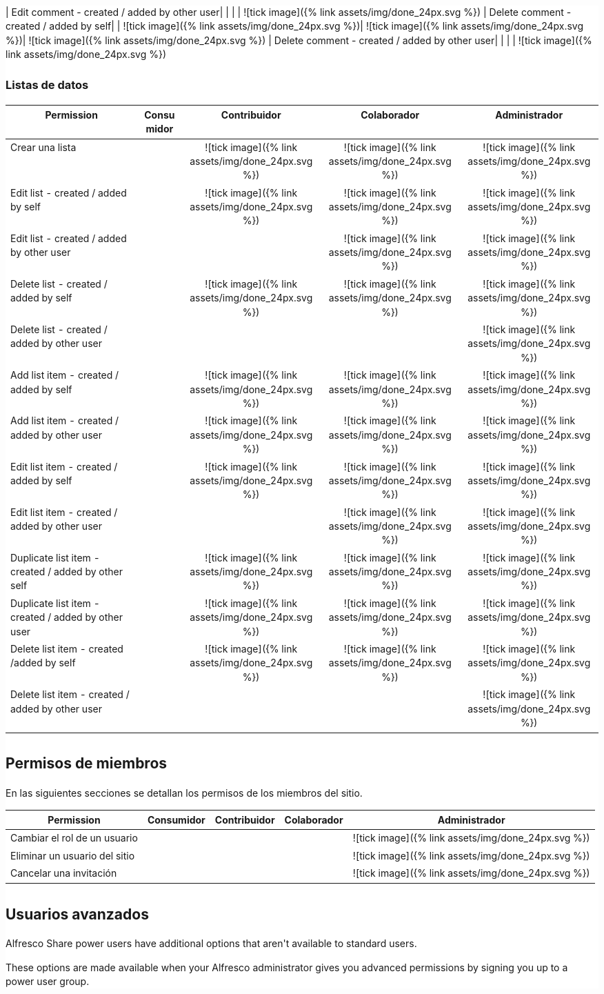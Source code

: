 | Edit comment - created / added by other user| | | | ![tick image]({% link assets/img/done_24px.svg %})
| Delete comment - created / added by self| | ![tick image]({% link assets/img/done_24px.svg %})| ![tick image]({% link assets/img/done_24px.svg %})| ![tick image]({% link assets/img/done_24px.svg %})
| Delete comment - created / added by other user| | | | ![tick image]({% link assets/img/done_24px.svg %})

### Listas de datos

| Permission| Consumidor| Contribuidor| Colaborador| Administrador
|----------|:----------:|:----------:|:----------:|:----------:
| Crear una lista| | ![tick image]({% link assets/img/done_24px.svg %})| ![tick image]({% link assets/img/done_24px.svg %})| ![tick image]({% link assets/img/done_24px.svg %})
| Edit list - created / added by self| | ![tick image]({% link assets/img/done_24px.svg %})| ![tick image]({% link assets/img/done_24px.svg %})| ![tick image]({% link assets/img/done_24px.svg %})
| Edit list - created / added by other user| | | ![tick image]({% link assets/img/done_24px.svg %})| ![tick image]({% link assets/img/done_24px.svg %})
| Delete list - created / added by self| | ![tick image]({% link assets/img/done_24px.svg %})| ![tick image]({% link assets/img/done_24px.svg %})| ![tick image]({% link assets/img/done_24px.svg %})
| Delete list - created / added by other user| | | | ![tick image]({% link assets/img/done_24px.svg %})
| Add list item - created / added by self| | ![tick image]({% link assets/img/done_24px.svg %})| ![tick image]({% link assets/img/done_24px.svg %})| ![tick image]({% link assets/img/done_24px.svg %})
| Add list item - created / added by other user| | ![tick image]({% link assets/img/done_24px.svg %})| ![tick image]({% link assets/img/done_24px.svg %})| ![tick image]({% link assets/img/done_24px.svg %})
| Edit list item - created / added by self| | ![tick image]({% link assets/img/done_24px.svg %})| ![tick image]({% link assets/img/done_24px.svg %})| ![tick image]({% link assets/img/done_24px.svg %})
| Edit list item - created / added by other user| | | ![tick image]({% link assets/img/done_24px.svg %})| ![tick image]({% link assets/img/done_24px.svg %})
| Duplicate list item - created / added by other self| | ![tick image]({% link assets/img/done_24px.svg %})| ![tick image]({% link assets/img/done_24px.svg %})| ![tick image]({% link assets/img/done_24px.svg %})
| Duplicate list item -created / added by other user| | ![tick image]({% link assets/img/done_24px.svg %})| ![tick image]({% link assets/img/done_24px.svg %})| ![tick image]({% link assets/img/done_24px.svg %})
| Delete list item - created /added by self| | ![tick image]({% link assets/img/done_24px.svg %})| ![tick image]({% link assets/img/done_24px.svg %})| ![tick image]({% link assets/img/done_24px.svg %})
| Delete list item - created / added by other user| | | | ![tick image]({% link assets/img/done_24px.svg %})

## Permisos de miembros

En las siguientes secciones se detallan los permisos de los miembros del sitio.

| Permission| Consumidor| Contribuidor| Colaborador| Administrador
|----------|:----------:|:----------:|:----------:|:----------:
| Cambiar el rol de un usuario| | | | ![tick image]({% link assets/img/done_24px.svg %})
| Eliminar un usuario del sitio| | | | ![tick image]({% link assets/img/done_24px.svg %})
| Cancelar una invitación| | | | ![tick image]({% link assets/img/done_24px.svg %})

## Usuarios avanzados

Alfresco Share power users have additional options that aren't available to standard users.

These options are made available when your Alfresco administrator gives you advanced permissions by signing you up to a power user group.
